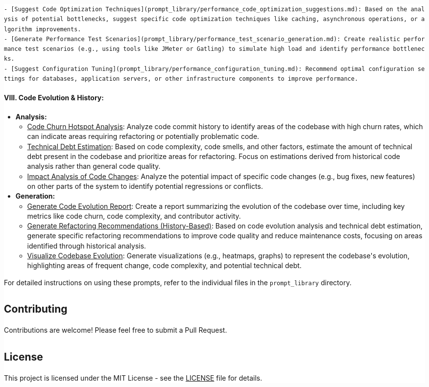     - [Suggest Code Optimization Techniques](prompt_library/performance_code_optimization_suggestions.md): Based on the analysis of potential bottlenecks, suggest specific code optimization techniques like caching, asynchronous operations, or algorithm improvements.
    - [Generate Performance Test Scenarios](prompt_library/performance_test_scenario_generation.md): Create realistic performance test scenarios (e.g., using tools like JMeter or Gatling) to simulate high load and identify performance bottlenecks.
    - [Suggest Configuration Tuning](prompt_library/performance_configuration_tuning.md): Recommend optimal configuration settings for databases, application servers, or other infrastructure components to improve performance.

#### VIII. Code Evolution & History:
- **Analysis:**
    - [Code Churn Hotspot Analysis](prompt_library/evolution_code_churn_hotspot_analysis.md): Analyze code commit history to identify areas of the codebase with high churn rates, which can indicate areas requiring refactoring or potentially problematic code.
    - [Technical Debt Estimation](prompt_library/evolution_technical_debt_estimation.md): Based on code complexity, code smells, and other factors, estimate the amount of technical debt present in the codebase and prioritize areas for refactoring. Focus on estimations derived from historical code analysis rather than general code quality.
    - [Impact Analysis of Code Changes](prompt_library/evolution_impact_analysis_of_code_changes.md): Analyze the potential impact of specific code changes (e.g., bug fixes, new features) on other parts of the system to identify potential regressions or conflicts.
- **Generation:**
    - [Generate Code Evolution Report](prompt_library/evolution_code_evolution_report_generation.md): Create a report summarizing the evolution of the codebase over time, including key metrics like code churn, code complexity, and contributor activity.
    - [Generate Refactoring Recommendations (History-Based)](prompt_library/evolution_refactoring_recommendation_generation.md): Based on code evolution analysis and technical debt estimation, generate specific refactoring recommendations to improve code quality and reduce maintenance costs, focusing on areas identified through historical analysis.
    - [Visualize Codebase Evolution](prompt_library/evolution_codebase_evolution_visualization.md): Generate visualizations (e.g., heatmaps, graphs) to represent the codebase's evolution, highlighting areas of frequent change, code complexity, and potential technical debt. 



For detailed instructions on using these prompts, refer to the individual files in the `prompt_library` directory.

## Contributing

Contributions are welcome! Please feel free to submit a Pull Request.

## License

This project is licensed under the MIT License - see the [LICENSE](LICENSE) file for details.




